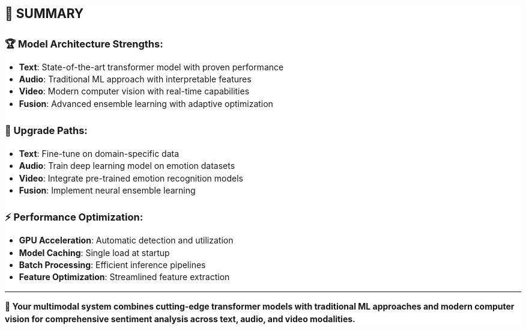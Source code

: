 
## 🎯 **SUMMARY**

### **🏆 Model Architecture Strengths:**
- **Text**: State-of-the-art transformer model with proven performance
- **Audio**: Traditional ML approach with interpretable features
- **Video**: Modern computer vision with real-time capabilities
- **Fusion**: Advanced ensemble learning with adaptive optimization

### **🔄 Upgrade Paths:**
- **Text**: Fine-tune on domain-specific data
- **Audio**: Train deep learning model on emotion datasets
- **Video**: Integrate pre-trained emotion recognition models
- **Fusion**: Implement neural ensemble learning

### **⚡ Performance Optimization:**
- **GPU Acceleration**: Automatic detection and utilization
- **Model Caching**: Single load at startup
- **Batch Processing**: Efficient inference pipelines
- **Feature Optimization**: Streamlined feature extraction

---

**🎯 Your multimodal system combines cutting-edge transformer models with traditional ML approaches and modern computer vision for comprehensive sentiment analysis across text, audio, and video modalities.**
